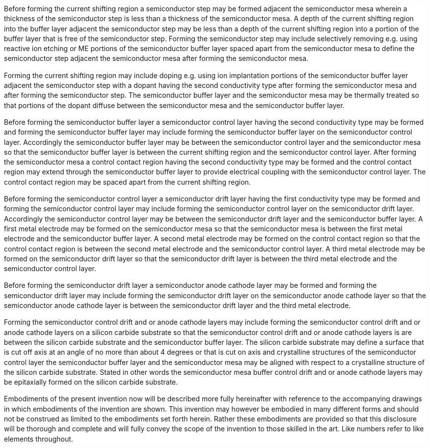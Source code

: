 Before forming the current shifting region a semiconductor step may be formed adjacent the semiconductor mesa wherein a thickness of the semiconductor step is less than a thickness of the semiconductor mesa. A depth of the current shifting region into the buffer layer adjacent the semiconductor step may be less than a depth of the current shifting region into a portion of the buffer layer that is free of the semiconductor step. Forming the semiconductor step may include selectively removing e.g. using reactive ion etching or ME portions of the semiconductor buffer layer spaced apart from the semiconductor mesa to define the semiconductor step adjacent the semiconductor mesa after forming the semiconductor mesa.

Forming the current shifting region may include doping e.g. using ion implantation portions of the semiconductor buffer layer adjacent the semiconductor step with a dopant having the second conductivity type after forming the semiconductor mesa and after forming the semiconductor step. The semiconductor buffer layer and the semiconductor mesa may be thermally treated so that portions of the dopant diffuse between the semiconductor mesa and the semiconductor buffer layer.

Before forming the semiconductor buffer layer a semiconductor control layer having the second conductivity type may be formed and forming the semiconductor buffer layer may include forming the semiconductor buffer layer on the semiconductor control layer. Accordingly the semiconductor buffer layer may be between the semiconductor control layer and the semiconductor mesa so that the semiconductor buffer layer is between the current shifting region and the semiconductor control layer. After forming the semiconductor mesa a control contact region having the second conductivity type may be formed and the control contact region may extend through the semiconductor buffer layer to provide electrical coupling with the semiconductor control layer. The control contact region may be spaced apart from the current shifting region.

Before forming the semiconductor control layer a semiconductor drift layer having the first conductivity type may be formed and forming the semiconductor control layer may include forming the semiconductor control layer on the semiconductor drift layer. Accordingly the semiconductor control layer may be between the semiconductor drift layer and the semiconductor buffer layer. A first metal electrode may be formed on the semiconductor mesa so that the semiconductor mesa is between the first metal electrode and the semiconductor buffer layer. A second metal electrode may be formed on the control contact region so that the control contact region is between the second metal electrode and the semiconductor control layer. A third metal electrode may be formed on the semiconductor drift layer so that the semiconductor drift layer is between the third metal electrode and the semiconductor control layer.

Before forming the semiconductor drift layer a semiconductor anode cathode layer may be formed and forming the semiconductor drift layer may include forming the semiconductor drift layer on the semiconductor anode cathode layer so that the semiconductor anode cathode layer is between the semiconductor drift layer and the third metal electrode.

Forming the semiconductor control drift and or anode cathode layers may include forming the semiconductor control drift and or anode cathode layers on a silicon carbide substrate so that the semiconductor control drift and or anode cathode layers is are between the silicon carbide substrate and the semiconductor buffer layer. The silicon carbide substrate may define a surface that is cut off axis at an angle of no more than about 4 degrees or that is cut on axis and crystalline structures of the semiconductor control layer the semiconductor buffer layer and the semiconductor mesa may be aligned with respect to a crystalline structure of the silicon carbide substrate. Stated in other words the semiconductor mesa buffer control drift and or anode cathode layers may be epitaxially formed on the silicon carbide substrate.

Embodiments of the present invention now will be described more fully hereinafter with reference to the accompanying drawings in which embodiments of the invention are shown. This invention may however be embodied in many different forms and should not be construed as limited to the embodiments set forth herein. Rather these embodiments are provided so that this disclosure will be thorough and complete and will fully convey the scope of the invention to those skilled in the art. Like numbers refer to like elements throughout.
